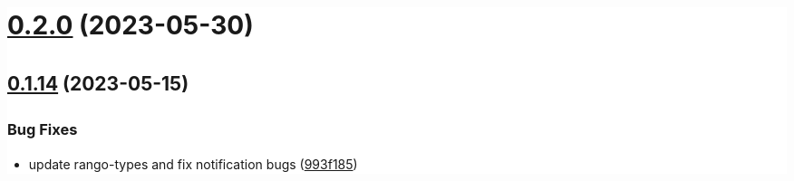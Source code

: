 

# [0.2.0](https://github.com/rango-exchange/rango-client/compare/provider-okx@0.1.15...provider-okx@0.2.0) (2023-05-30)



## [0.1.14](https://github.com/rango-exchange/rango-client/compare/provider-okx@0.1.13...provider-okx@0.1.14) (2023-05-15)


### Bug Fixes

* update rango-types and fix notification bugs ([993f185](https://github.com/rango-exchange/rango-client/commit/993f185e0b8c5e5e15a2c65ba2d85d1f9c8daa90))



